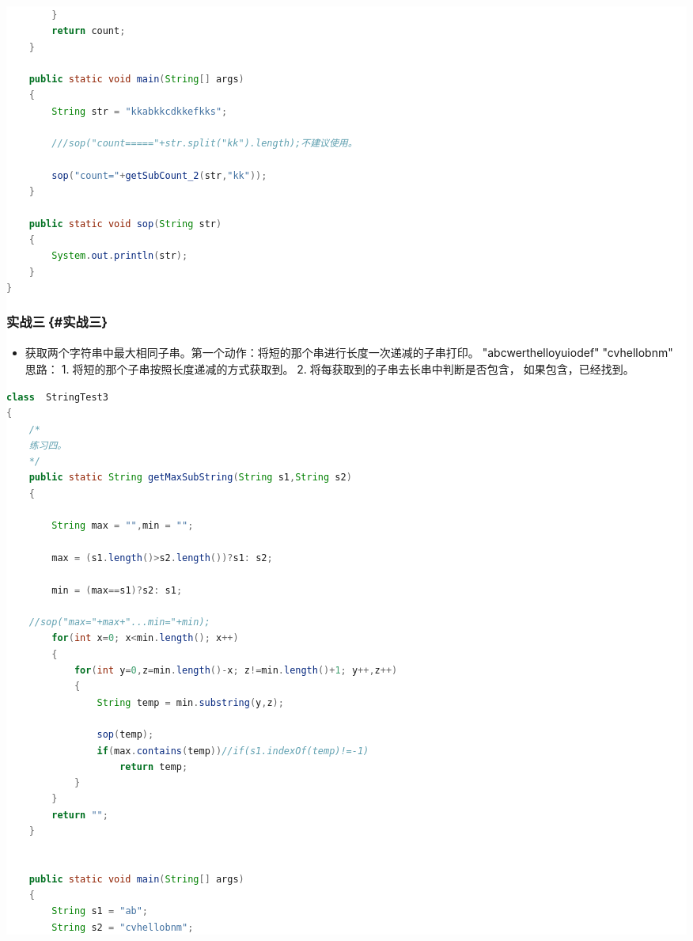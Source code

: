 ```java
        }
        return count;
    }

    public static void main(String[] args)
    {
        String str = "kkabkkcdkkefkks";

        ///sop("count====="+str.split("kk").length);不建议使用。

        sop("count="+getSubCount_2(str,"kk"));
    }

    public static void sop(String str)
    {
        System.out.println(str);
    }
}
```


### 实战三 {#实战三}

-   获取两个字符串中最大相同子串。第一个动作：将短的那个串进行长度一次递减的子串打印。
    "abcwerthelloyuiodef" "cvhellobnm" 思路： 1.
    将短的那个子串按照长度递减的方式获取到。 2.
    将每获取到的子串去长串中判断是否包含， 如果包含，已经找到。



```java
class  StringTest3
{
    /*
    练习四。
    */
    public static String getMaxSubString(String s1,String s2)
    {

        String max = "",min = "";

        max = (s1.length()>s2.length())?s1: s2;

        min = (max==s1)?s2: s1;

    //sop("max="+max+"...min="+min);
        for(int x=0; x<min.length(); x++)
        {
            for(int y=0,z=min.length()-x; z!=min.length()+1; y++,z++)
            {
                String temp = min.substring(y,z);

                sop(temp);
                if(max.contains(temp))//if(s1.indexOf(temp)!=-1)
                    return temp;
            }
        }
        return "";
    }


    public static void main(String[] args)
    {
        String s1 = "ab";
        String s2 = "cvhellobnm";
```